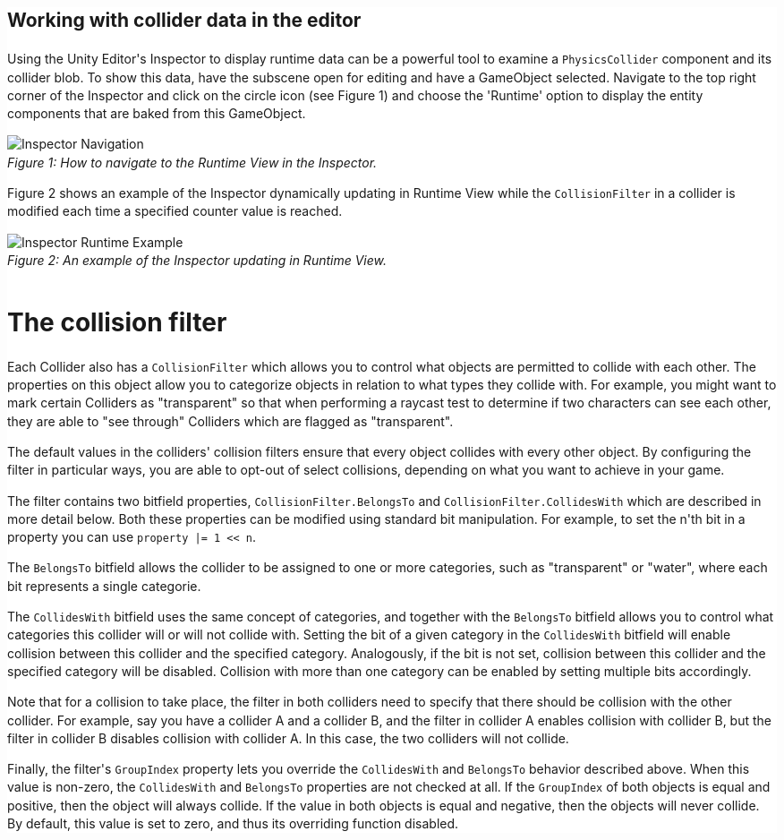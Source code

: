 ## Working with collider data in the editor

Using the Unity Editor's Inspector to display runtime data can be a powerful tool to examine a `PhysicsCollider` component and its collider blob. To show this data, have the subscene open for editing and have a GameObject selected. Navigate to the top right corner of the Inspector and click on the circle icon (see Figure 1) and choose the 'Runtime' option to display the entity components that are baked from this GameObject.

![Inspector Navigation](images/inspector-runtime-view.png)<br/>_Figure 1: How to navigate to the Runtime View in the Inspector._ 

Figure 2 shows an example of the Inspector dynamically updating in Runtime View while the `CollisionFilter` in a collider is modified each time a specified counter value is reached.

![Inspector Runtime Example](images/runtime-view-collisionfilter-change.gif)<br/>_Figure 2: An example of the Inspector updating in Runtime View._

# The collision filter

Each Collider also has a `CollisionFilter` which allows you to control what objects are permitted to collide with each other. The properties on this object allow you to categorize objects in relation to what types they collide with. For example, you might want to mark certain Colliders as "transparent" so that when performing a raycast test to determine if two characters can see each other, they are able to "see through" Colliders which are flagged as "transparent".

The default values in the colliders' collision filters ensure that every object collides with every other object. By configuring the filter in particular ways, you are able to opt-out of select collisions, depending on what you want to achieve in your game.

The filter contains two bitfield properties, `CollisionFilter.BelongsTo` and `CollisionFilter.CollidesWith` which are described in more detail below. Both these properties can be modified using standard bit manipulation. For example, to set the n'th bit in a property you can use `property |= 1 << n`.

The `BelongsTo` bitfield allows the collider to be assigned to one or more categories, such as "transparent" or "water", where each bit represents a single categorie.

The `CollidesWith` bitfield uses the same concept of categories, and together with the `BelongsTo` bitfield allows you to control what categories this collider will or will not collide with. Setting the bit of a given category in the `CollidesWith` bitfield will enable collision between this collider and the specified category. Analogously, if the bit is not set, collision between this collider and the specified category will be disabled. Collision with more than one category can be enabled by setting multiple bits accordingly.

Note that for a collision to take place, the filter in both colliders need to specify that there should be collision with the other collider. For example, say you have a collider A and a collider B, and the filter in collider A enables collision with collider B, but the filter in collider B disables collision with collider A. In this case, the two colliders will not collide.

Finally, the filter's `GroupIndex` property lets you override the `CollidesWith` and `BelongsTo` behavior described above. When this value is non-zero, the `CollidesWith` and `BelongsTo` properties are not checked at all. If the `GroupIndex` of both objects is equal and positive, then the object will always collide. If the value in both objects is equal and negative, then the objects will never collide. By default, this value is set to zero, and thus its overriding function disabled.
